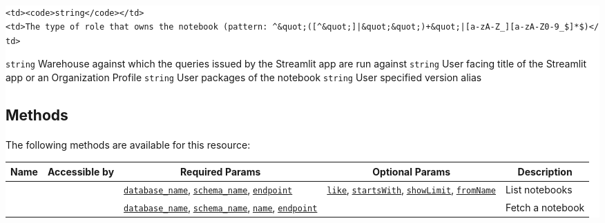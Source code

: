     <td><code>string</code></td>
    <td>The type of role that owns the notebook (pattern: ^&quot;([^&quot;]|&quot;&quot;)+&quot;|[a-zA-Z_][a-zA-Z0-9_$]*$)</td>
</tr>
<tr>
    <td><CopyableCode code="query_warehouse" /></td>
    <td><code>string</code></td>
    <td>Warehouse against which the queries issued by the Streamlit app are run against</td>
</tr>
<tr>
    <td><CopyableCode code="title" /></td>
    <td><code>string</code></td>
    <td>User facing title of the Streamlit app or an Organization Profile</td>
</tr>
<tr>
    <td><CopyableCode code="user_packages" /></td>
    <td><code>string</code></td>
    <td>User packages of the notebook</td>
</tr>
<tr>
    <td><CopyableCode code="version" /></td>
    <td><code>string</code></td>
    <td>User specified version alias</td>
</tr>
</tbody>
</table>
</TabItem>
</Tabs>

## Methods

The following methods are available for this resource:

<table>
<thead>
    <tr>
    <th>Name</th>
    <th>Accessible by</th>
    <th>Required Params</th>
    <th>Optional Params</th>
    <th>Description</th>
    </tr>
</thead>
<tbody>
<tr>
    <td><a href="#list_notebooks"><CopyableCode code="list_notebooks" /></a></td>
    <td><CopyableCode code="select" /></td>
    <td><a href="#parameter-database_name"><code>database_name</code></a>, <a href="#parameter-schema_name"><code>schema_name</code></a>, <a href="#parameter-endpoint"><code>endpoint</code></a></td>
    <td><a href="#parameter-like"><code>like</code></a>, <a href="#parameter-startsWith"><code>startsWith</code></a>, <a href="#parameter-showLimit"><code>showLimit</code></a>, <a href="#parameter-fromName"><code>fromName</code></a></td>
    <td>List notebooks</td>
</tr>
<tr>
    <td><a href="#fetch_notebook"><CopyableCode code="fetch_notebook" /></a></td>
    <td><CopyableCode code="select" /></td>
    <td><a href="#parameter-database_name"><code>database_name</code></a>, <a href="#parameter-schema_name"><code>schema_name</code></a>, <a href="#parameter-name"><code>name</code></a>, <a href="#parameter-endpoint"><code>endpoint</code></a></td>
    <td></td>
    <td>Fetch a notebook</td>
</tr>
<tr>